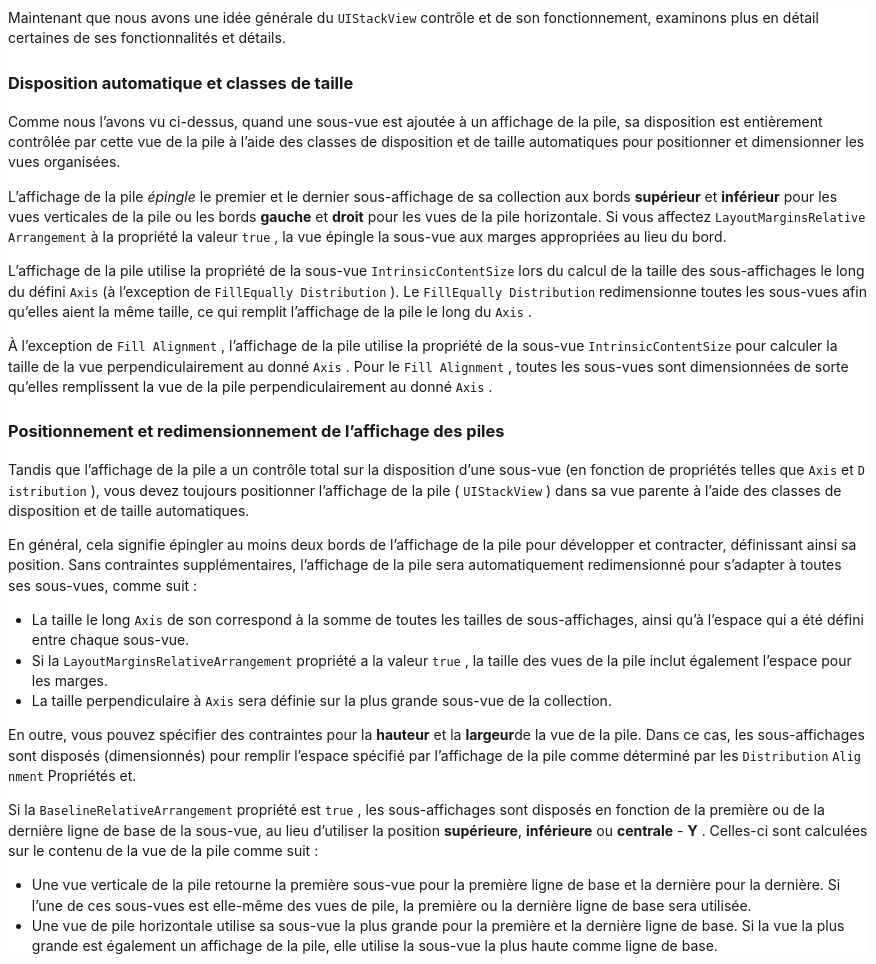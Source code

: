 Maintenant que nous avons une idée générale du `UIStackView` contrôle et de son fonctionnement, examinons plus en détail certaines de ses fonctionnalités et détails.

### <a name="auto-layout-and-size-classes"></a>Disposition automatique et classes de taille

Comme nous l’avons vu ci-dessus, quand une sous-vue est ajoutée à un affichage de la pile, sa disposition est entièrement contrôlée par cette vue de la pile à l’aide des classes de disposition et de taille automatiques pour positionner et dimensionner les vues organisées.

L’affichage de la pile _épingle_ le premier et le dernier sous-affichage de sa collection aux bords **supérieur** et **inférieur** pour les vues verticales de la pile ou les bords **gauche** et **droit** pour les vues de la pile horizontale. Si vous affectez `LayoutMarginsRelativeArrangement` à la propriété la valeur `true` , la vue épingle la sous-vue aux marges appropriées au lieu du bord.

L’affichage de la pile utilise la propriété de la sous-vue `IntrinsicContentSize` lors du calcul de la taille des sous-affichages le long du défini `Axis` (à l’exception de `FillEqually Distribution` ). Le `FillEqually Distribution` redimensionne toutes les sous-vues afin qu’elles aient la même taille, ce qui remplit l’affichage de la pile le long du `Axis` .

À l’exception de `Fill Alignment` , l’affichage de la pile utilise la propriété de la sous-vue `IntrinsicContentSize` pour calculer la taille de la vue perpendiculairement au donné `Axis` . Pour le `Fill Alignment` , toutes les sous-vues sont dimensionnées de sorte qu’elles remplissent la vue de la pile perpendiculairement au donné `Axis` .

### <a name="positioning-and-sizing-the-stack-view"></a>Positionnement et redimensionnement de l’affichage des piles

Tandis que l’affichage de la pile a un contrôle total sur la disposition d’une sous-vue (en fonction de propriétés telles que `Axis` et `Distribution` ), vous devez toujours positionner l’affichage de la pile ( `UIStackView` ) dans sa vue parente à l’aide des classes de disposition et de taille automatiques.

En général, cela signifie épingler au moins deux bords de l’affichage de la pile pour développer et contracter, définissant ainsi sa position. Sans contraintes supplémentaires, l’affichage de la pile sera automatiquement redimensionné pour s’adapter à toutes ses sous-vues, comme suit :

- La taille le long `Axis` de son correspond à la somme de toutes les tailles de sous-affichages, ainsi qu’à l’espace qui a été défini entre chaque sous-vue.
- Si la `LayoutMarginsRelativeArrangement` propriété a la valeur `true` , la taille des vues de la pile inclut également l’espace pour les marges.
- La taille perpendiculaire à `Axis` sera définie sur la plus grande sous-vue de la collection.

En outre, vous pouvez spécifier des contraintes pour la **hauteur** et la **largeur**de la vue de la pile. Dans ce cas, les sous-affichages sont disposés (dimensionnés) pour remplir l’espace spécifié par l’affichage de la pile comme déterminé par les `Distribution` `Alignment` Propriétés et.

Si la `BaselineRelativeArrangement` propriété est `true` , les sous-affichages sont disposés en fonction de la première ou de la dernière ligne de base de la sous-vue, au lieu d’utiliser la position **supérieure**, **inférieure** ou **centrale** -  **Y** . Celles-ci sont calculées sur le contenu de la vue de la pile comme suit :

- Une vue verticale de la pile retourne la première sous-vue pour la première ligne de base et la dernière pour la dernière. Si l’une de ces sous-vues est elle-même des vues de pile, la première ou la dernière ligne de base sera utilisée.
- Une vue de pile horizontale utilise sa sous-vue la plus grande pour la première et la dernière ligne de base. Si la vue la plus grande est également un affichage de la pile, elle utilise la sous-vue la plus haute comme ligne de base.
